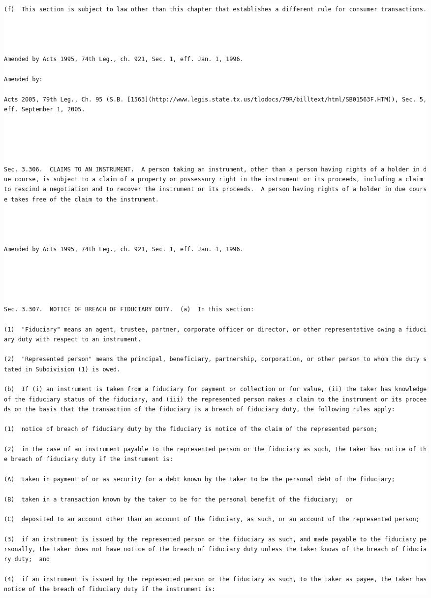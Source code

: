     (f)  This section is subject to law other than this chapter that establishes a different rule for consumer transactions.
    
    
    
    
    Amended by Acts 1995, 74th Leg., ch. 921, Sec. 1, eff. Jan. 1, 1996.
    
    Amended by: 
    
    Acts 2005, 79th Leg., Ch. 95 (S.B. [1563](http://www.legis.state.tx.us/tlodocs/79R/billtext/html/SB01563F.HTM)), Sec. 5, eff. September 1, 2005.
    
    
    
    
    
    Sec. 3.306.  CLAIMS TO AN INSTRUMENT.  A person taking an instrument, other than a person having rights of a holder in due course, is subject to a claim of a property or possessory right in the instrument or its proceeds, including a claim to rescind a negotiation and to recover the instrument or its proceeds.  A person having rights of a holder in due course takes free of the claim to the instrument.
    
    
    
    
    Amended by Acts 1995, 74th Leg., ch. 921, Sec. 1, eff. Jan. 1, 1996.
    
    
    
    
    
    Sec. 3.307.  NOTICE OF BREACH OF FIDUCIARY DUTY.  (a)  In this section:
    
    (1)  "Fiduciary" means an agent, trustee, partner, corporate officer or director, or other representative owing a fiduciary duty with respect to an instrument.
    
    (2)  "Represented person" means the principal, beneficiary, partnership, corporation, or other person to whom the duty stated in Subdivision (1) is owed.
    
    (b)  If (i) an instrument is taken from a fiduciary for payment or collection or for value, (ii) the taker has knowledge of the fiduciary status of the fiduciary, and (iii) the represented person makes a claim to the instrument or its proceeds on the basis that the transaction of the fiduciary is a breach of fiduciary duty, the following rules apply:
    
    (1)  notice of breach of fiduciary duty by the fiduciary is notice of the claim of the represented person;
    
    (2)  in the case of an instrument payable to the represented person or the fiduciary as such, the taker has notice of the breach of fiduciary duty if the instrument is:
    
    (A)  taken in payment of or as security for a debt known by the taker to be the personal debt of the fiduciary;
    
    (B)  taken in a transaction known by the taker to be for the personal benefit of the fiduciary;  or
    
    (C)  deposited to an account other than an account of the fiduciary, as such, or an account of the represented person;
    
    (3)  if an instrument is issued by the represented person or the fiduciary as such, and made payable to the fiduciary personally, the taker does not have notice of the breach of fiduciary duty unless the taker knows of the breach of fiduciary duty;  and
    
    (4)  if an instrument is issued by the represented person or the fiduciary as such, to the taker as payee, the taker has notice of the breach of fiduciary duty if the instrument is:
    